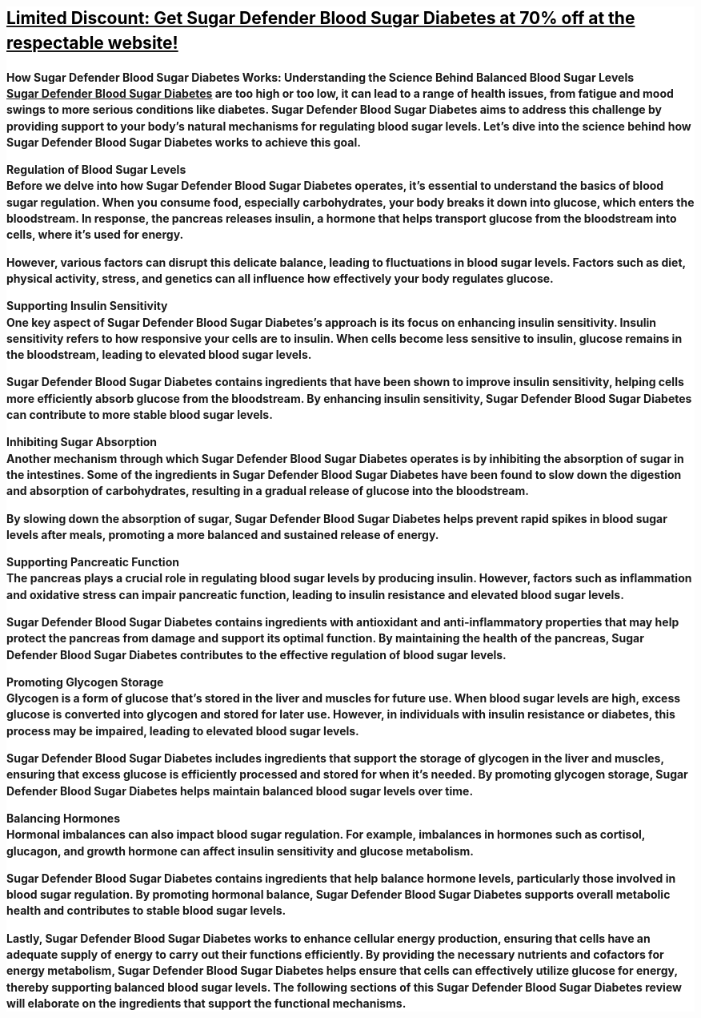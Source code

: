 <h2><a href="https://supplementjio.com/sugar-defender/"><span style="color: #000000;"><strong>Limited Discount: Get Sugar Defender Blood Sugar Diabetes at 70% off at the respectable website!</strong></span></a></h2>
<p><strong>How Sugar Defender Blood Sugar Diabetes Works: Understanding the Science Behind Balanced Blood Sugar Levels</strong><br /><strong><a href="https://supplementjio.com/sugar-defender/">Sugar Defender Blood Sugar Diabetes</a> are too high or too low, it can lead to a range of health issues, from fatigue and mood swings to more serious conditions like diabetes. Sugar Defender Blood Sugar Diabetes aims to address this challenge by providing support to your body&rsquo;s natural mechanisms for regulating blood sugar levels. Let&rsquo;s dive into the science behind how Sugar Defender Blood Sugar Diabetes works to achieve this goal.</strong></p>
<p><strong>Regulation of Blood Sugar Levels</strong><br /><strong>Before we delve into how Sugar Defender Blood Sugar Diabetes operates, it&rsquo;s essential to understand the basics of blood sugar regulation. When you consume food, especially carbohydrates, your body breaks it down into glucose, which enters the bloodstream. In response, the pancreas releases insulin, a hormone that helps transport glucose from the bloodstream into cells, where it&rsquo;s used for energy.</strong></p>
<p><strong>However, various factors can disrupt this delicate balance, leading to fluctuations in blood sugar levels. Factors such as diet, physical activity, stress, and genetics can all influence how effectively your body regulates glucose.</strong></p>
<p><strong>Supporting Insulin Sensitivity</strong><br /><strong>One key aspect of Sugar Defender Blood Sugar Diabetes&rsquo;s approach is its focus on enhancing insulin sensitivity. Insulin sensitivity refers to how responsive your cells are to insulin. When cells become less sensitive to insulin, glucose remains in the bloodstream, leading to elevated blood sugar levels.</strong></p>
<p><strong>Sugar Defender Blood Sugar Diabetes contains ingredients that have been shown to improve insulin sensitivity, helping cells more efficiently absorb glucose from the bloodstream. By enhancing insulin sensitivity, Sugar Defender Blood Sugar Diabetes can contribute to more stable blood sugar levels.</strong></p>
<p><strong>Inhibiting Sugar Absorption</strong><br /><strong>Another mechanism through which Sugar Defender Blood Sugar Diabetes operates is by inhibiting the absorption of sugar in the intestines. Some of the ingredients in Sugar Defender Blood Sugar Diabetes have been found to slow down the digestion and absorption of carbohydrates, resulting in a gradual release of glucose into the bloodstream.</strong></p>
<p><strong>By slowing down the absorption of sugar, Sugar Defender Blood Sugar Diabetes helps prevent rapid spikes in blood sugar levels after meals, promoting a more balanced and sustained release of energy.</strong></p>
<p><strong>Supporting Pancreatic Function</strong><br /><strong>The pancreas plays a crucial role in regulating blood sugar levels by producing insulin. However, factors such as inflammation and oxidative stress can impair pancreatic function, leading to insulin resistance and elevated blood sugar levels.</strong></p>
<p><strong>Sugar Defender Blood Sugar Diabetes contains ingredients with antioxidant and anti-inflammatory properties that may help protect the pancreas from damage and support its optimal function. By maintaining the health of the pancreas, Sugar Defender Blood Sugar Diabetes contributes to the effective regulation of blood sugar levels.</strong></p>
<p><strong>Promoting Glycogen Storage</strong><br /><strong>Glycogen is a form of glucose that&rsquo;s stored in the liver and muscles for future use. When blood sugar levels are high, excess glucose is converted into glycogen and stored for later use. However, in individuals with insulin resistance or diabetes, this process may be impaired, leading to elevated blood sugar levels.</strong></p>
<p><strong>Sugar Defender Blood Sugar Diabetes includes ingredients that support the storage of glycogen in the liver and muscles, ensuring that excess glucose is efficiently processed and stored for when it&rsquo;s needed. By promoting glycogen storage, Sugar Defender Blood Sugar Diabetes helps maintain balanced blood sugar levels over time.</strong></p>
<p><strong>Balancing Hormones</strong><br /><strong>Hormonal imbalances can also impact blood sugar regulation. For example, imbalances in hormones such as cortisol, glucagon, and growth hormone can affect insulin sensitivity and glucose metabolism.</strong></p>
<p><strong>Sugar Defender Blood Sugar Diabetes contains ingredients that help balance hormone levels, particularly those involved in blood sugar regulation. By promoting hormonal balance, Sugar Defender Blood Sugar Diabetes supports overall metabolic health and contributes to stable blood sugar levels.</strong></p>
<p><strong>Lastly, Sugar Defender Blood Sugar Diabetes works to enhance cellular energy production, ensuring that cells have an adequate supply of energy to carry out their functions efficiently. By providing the necessary nutrients and cofactors for energy metabolism, Sugar Defender Blood Sugar Diabetes helps ensure that cells can effectively utilize glucose for energy, thereby supporting balanced blood sugar levels. The following sections of this Sugar Defender Blood Sugar Diabetes review will elaborate on the ingredients that support the functional mechanisms.</strong></p>